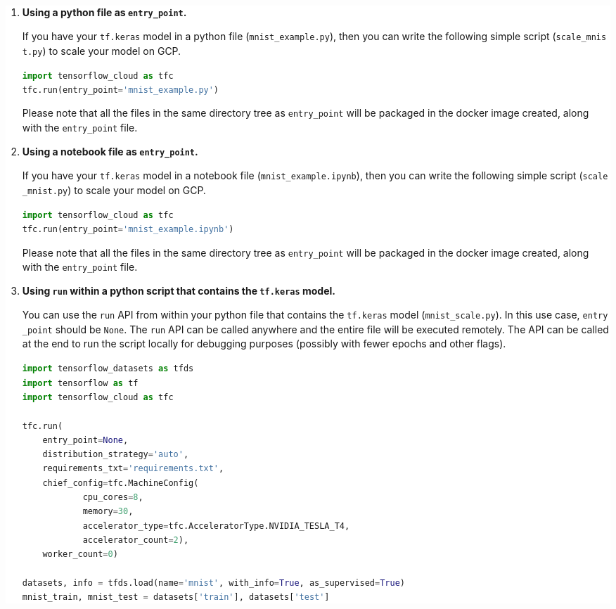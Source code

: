 1.  **Using a python file as `entry_point`.**

    If you have your `tf.keras` model in a python file (`mnist_example.py`),
    then you can write the following simple script (`scale_mnist.py`) to scale
    your model on GCP.

    ```python
    import tensorflow_cloud as tfc
    tfc.run(entry_point='mnist_example.py')
    ```

    Please note that all the files in the same directory tree as `entry_point`
    will be packaged in the docker image created, along with the `entry_point`
    file.

2.  **Using a notebook file as `entry_point`.**

    If you have your `tf.keras` model in a notebook file
    (`mnist_example.ipynb`), then you can write the following simple script
    (`scale_mnist.py`) to scale your model on GCP.

    ```python
    import tensorflow_cloud as tfc
    tfc.run(entry_point='mnist_example.ipynb')
    ```

    Please note that all the files in the same directory tree as `entry_point`
    will be packaged in the docker image created, along with the `entry_point`
    file.

3.  **Using `run` within a python script that contains the `tf.keras` model.**

    You can use the `run` API from within your python file that contains the
    `tf.keras` model (`mnist_scale.py`). In this use case, `entry_point` should
    be `None`. The `run` API can be called anywhere and the entire file will be
    executed remotely. The API can be called at the end to run the script
    locally for debugging purposes (possibly with fewer epochs and other flags).

    ```python
    import tensorflow_datasets as tfds
    import tensorflow as tf
    import tensorflow_cloud as tfc

    tfc.run(
        entry_point=None,
        distribution_strategy='auto',
        requirements_txt='requirements.txt',
        chief_config=tfc.MachineConfig(
                cpu_cores=8,
                memory=30,
                accelerator_type=tfc.AcceleratorType.NVIDIA_TESLA_T4,
                accelerator_count=2),
        worker_count=0)

    datasets, info = tfds.load(name='mnist', with_info=True, as_supervised=True)
    mnist_train, mnist_test = datasets['train'], datasets['test']
